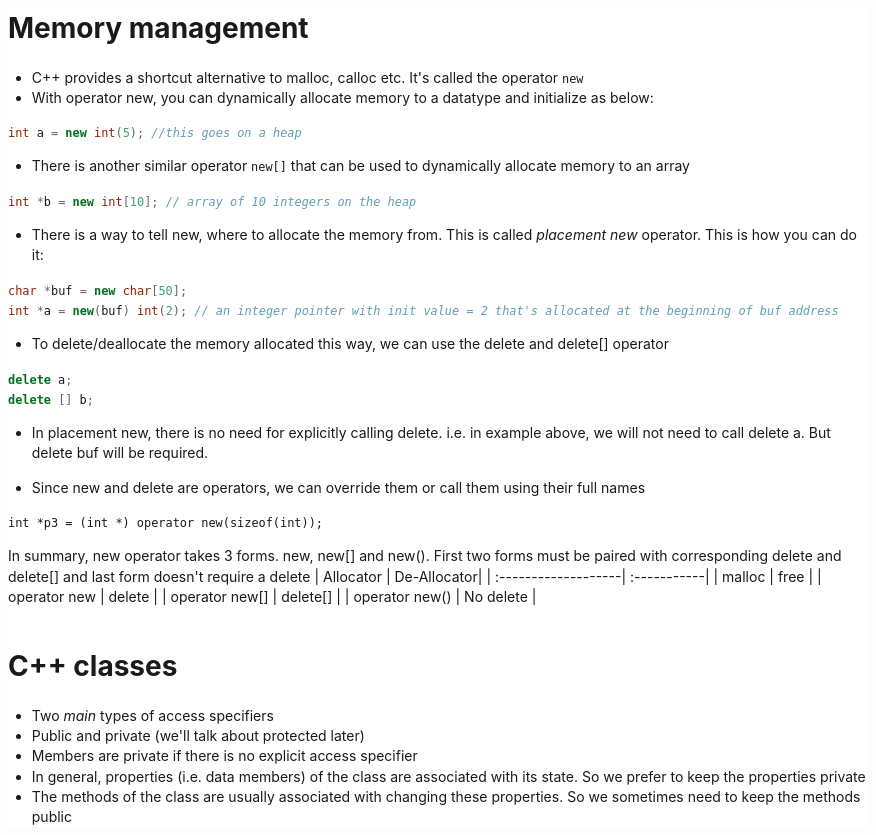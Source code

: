 
# Memory management
- C++ provides a shortcut alternative to malloc, calloc etc. It's called the operator ```new```
- With operator new, you can dynamically allocate memory to a datatype and initialize as below:
```cpp
int a = new int(5); //this goes on a heap
```
- There is another similar operator ```new[]``` that can be used to dynamically allocate memory to an array
```cpp
int *b = new int[10]; // array of 10 integers on the heap
```
- There is a way to tell new, where to allocate the memory from. This is called *placement new* operator. This is how you can do it:
```cpp
char *buf = new char[50];
int *a = new(buf) int(2); // an integer pointer with init value = 2 that's allocated at the beginning of buf address
```
- To delete/deallocate the memory allocated this way, we can use the delete and delete[] operator
```cpp
delete a;
delete [] b;
```
- In placement new, there is no need for explicitly calling delete. i.e. in example above, we will not need to call delete a. But delete buf will be required.

- Since new and delete are operators, we can override them or call them using their full names
```
int *p3 = (int *) operator new(sizeof(int));
```

In summary, new operator takes 3 forms. new, new[] and new(). First two forms must be paired with corresponding delete and delete[] and last form doesn't require a delete
| Allocator           | De-Allocator|
| :-------------------| :-----------|
| malloc              | free        |
| operator new        | delete      |
| operator new[]      | delete[]    |
| operator new()      | No delete   |

# C++ classes
- Two *main* types of access specifiers
- Public and private (we'll talk about protected later)
- Members are private if there is no explicit access specifier
- In general, properties (i.e. data members) of the class are associated with its state. So we prefer to keep the properties private
- The methods of the class are usually associated with changing these properties. So we sometimes need to keep the methods public
